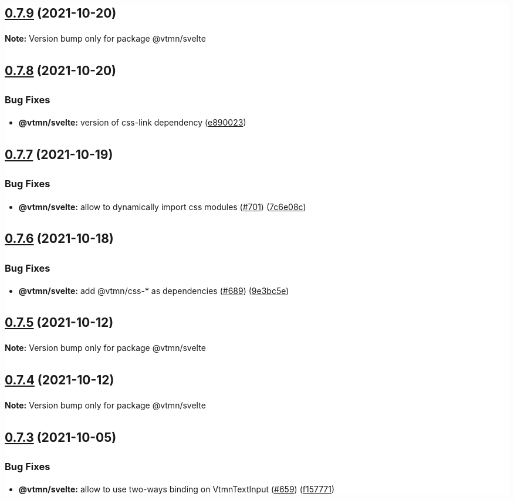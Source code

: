 ## [0.7.9](https://github.com/Decathlon/vitamin-web/compare/@vtmn/svelte@0.7.8...@vtmn/svelte@0.7.9) (2021-10-20)

**Note:** Version bump only for package @vtmn/svelte

## [0.7.8](https://github.com/Decathlon/vitamin-web/compare/@vtmn/svelte@0.7.7...@vtmn/svelte@0.7.8) (2021-10-20)

### Bug Fixes

- **@vtmn/svelte:** version of css-link dependency ([e890023](https://github.com/Decathlon/vitamin-web/commit/e89002380e59525a1a624ded65cbe7b69ac0c94b))

## [0.7.7](https://github.com/Decathlon/vitamin-web/compare/@vtmn/svelte@0.7.6...@vtmn/svelte@0.7.7) (2021-10-19)

### Bug Fixes

- **@vtmn/svelte:** allow to dynamically import css modules ([#701](https://github.com/Decathlon/vitamin-web/issues/701)) ([7c6e08c](https://github.com/Decathlon/vitamin-web/commit/7c6e08c4f76aa32fe92f91d7979df73796ff66e7))

## [0.7.6](https://github.com/Decathlon/vitamin-web/compare/@vtmn/svelte@0.7.5...@vtmn/svelte@0.7.6) (2021-10-18)

### Bug Fixes

- **@vtmn/svelte:** add @vtmn/css-\* as dependencies ([#689](https://github.com/Decathlon/vitamin-web/issues/689)) ([9e3bc5e](https://github.com/Decathlon/vitamin-web/commit/9e3bc5ed90fa9886d52704d8f26449fac468dfda))

## [0.7.5](https://github.com/Decathlon/vitamin-web/compare/@vtmn/svelte@0.7.4...@vtmn/svelte@0.7.5) (2021-10-12)

**Note:** Version bump only for package @vtmn/svelte

## [0.7.4](https://github.com/Decathlon/vitamin-web/compare/@vtmn/svelte@0.7.3...@vtmn/svelte@0.7.4) (2021-10-12)

**Note:** Version bump only for package @vtmn/svelte

## [0.7.3](https://github.com/Decathlon/vitamin-web/compare/@vtmn/svelte@0.7.2...@vtmn/svelte@0.7.3) (2021-10-05)

### Bug Fixes

- **@vtmn/svelte:** allow to use two-ways binding on VtmnTextInput ([#659](https://github.com/Decathlon/vitamin-web/issues/659)) ([f157771](https://github.com/Decathlon/vitamin-web/commit/f157771d6fbb765cdc5f70915c525a2c9bcf58ae))
